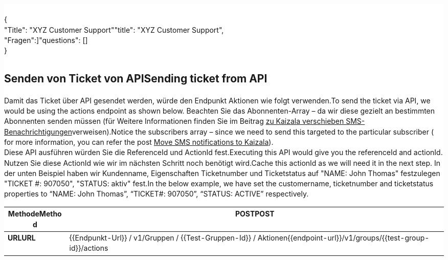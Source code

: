 <br> <span data-ttu-id="6d49c-211">{</span><span class="sxs-lookup"><span data-stu-id="6d49c-211"></span></span>
<br> <span data-ttu-id="6d49c-212">"Title": "XYZ Customer Support"</span><span class="sxs-lookup"><span data-stu-id="6d49c-212">"title": "XYZ Customer Support",</span></span>
<br> <span data-ttu-id="6d49c-213">"Fragen":]</span><span class="sxs-lookup"><span data-stu-id="6d49c-213">"questions": []</span></span>
<br><span data-ttu-id="6d49c-214">}</span><span class="sxs-lookup"><span data-stu-id="6d49c-214"></span></span>
## <a name="sending-ticket-from-api"></a><span data-ttu-id="6d49c-215">Senden von Ticket von API</span><span class="sxs-lookup"><span data-stu-id="6d49c-215">Sending ticket from API</span></span>
<span data-ttu-id="6d49c-216">Damit das Ticket über API gesendet werden, würde den Endpunkt Aktionen wie folgt verwenden.</span><span class="sxs-lookup"><span data-stu-id="6d49c-216">To send the ticket via API, we would be using the actions endpoint as shown below.</span></span> <span data-ttu-id="6d49c-217">Beachten Sie das Abonnenten-Array – da wir diese gezielt an bestimmten Abonnenten senden müssen (für Weitere Informationen finden Sie im Beitrag [zu Kaizala verschieben SMS-Benachrichtigungen](https://kaizala007.wordpress.com/2018/02/07/kaizala-subscriber-message/)verweisen).</span><span class="sxs-lookup"><span data-stu-id="6d49c-217">Notice the subscribers array – since we need to send this targeted to the particular subscriber ( for more information, you can refer the post [Move SMS notifications to Kaizala](https://kaizala007.wordpress.com/2018/02/07/kaizala-subscriber-message/)).</span></span>
<br><span data-ttu-id="6d49c-218">Diese API ausführen würden Sie die ReferenceId und ActionId fest.</span><span class="sxs-lookup"><span data-stu-id="6d49c-218">Executing this API would give you the referenceId and actionId.</span></span> <span data-ttu-id="6d49c-219">Nutzen Sie diese ActionId wie wir im nächsten Schritt noch benötigt wird.</span><span class="sxs-lookup"><span data-stu-id="6d49c-219">Cache this actionId as we will need it in the next step.</span></span> <span data-ttu-id="6d49c-220">In der unten Beispiel haben wir Kundenname, Eigenschaften Ticketnumber und Ticketstatus auf "NAME: John Thomas" festzulegen "TICKET #: 907050", "STATUS: aktiv" fest.</span><span class="sxs-lookup"><span data-stu-id="6d49c-220">In the below example, we have set the customername, ticketnumber and ticketstatus properties to “NAME: John Thomas”,  “TICKET#: 907050”, “STATUS: ACTIVE” respectively.</span></span>

| <span data-ttu-id="6d49c-221">Methode</span><span class="sxs-lookup"><span data-stu-id="6d49c-221">Method</span></span>  |      <span data-ttu-id="6d49c-222">POST</span><span class="sxs-lookup"><span data-stu-id="6d49c-222">POST</span></span>    |
|----------|-------------|
|<span data-ttu-id="6d49c-223">**URL**</span><span class="sxs-lookup"><span data-stu-id="6d49c-223">**URL**</span></span>|<span data-ttu-id="6d49c-224">{{Endpunkt-Url}} / v1/Gruppen / {{Test-Gruppen-Id}} / Aktionen</span><span class="sxs-lookup"><span data-stu-id="6d49c-224">{{endpoint-url}}/v1/groups/{{test-group-id}}/actions</span></span>|